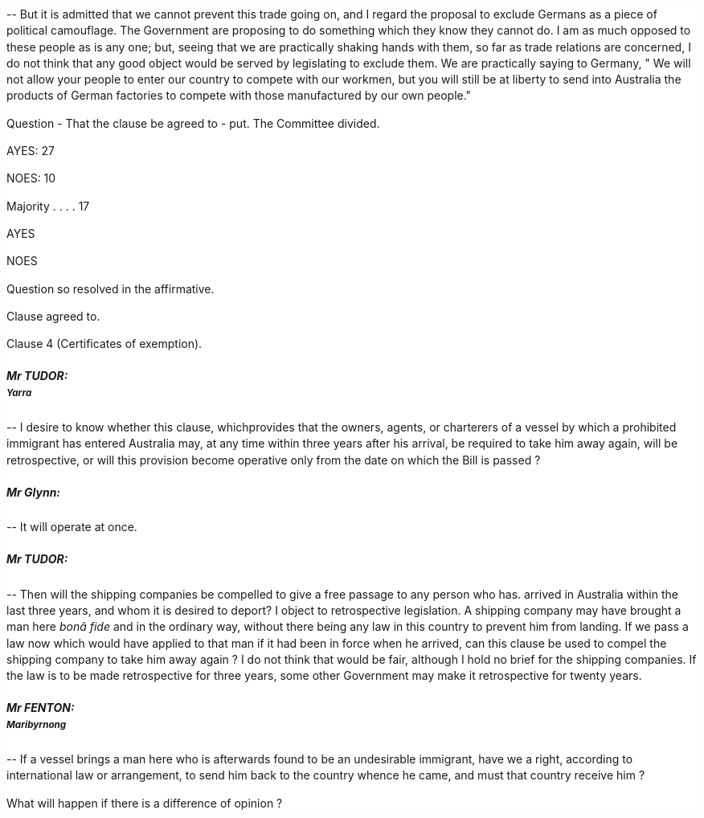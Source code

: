 -- But it is admitted that we cannot prevent this trade going on, and I regard the proposal to exclude Germans as a piece of political camouflage. The Government are proposing to do something which they know they cannot do. I am as much opposed to these people as is any one; but, seeing that we are practically shaking hands with them, so far as trade relations are concerned, I do not think that any good object would be served by legislating to exclude them. We are practically saying to Germany, " We will not allow your people to enter our country to compete with our workmen, but you will still be at liberty to send into Australia the products of German factories to compete with those manufactured by our own people." 

Question - That the clause be agreed to - put. The Committee divided.

AYES: 27

NOES: 10

Majority . .  . . 17 

AYES

NOES

Question so resolved in the affirmative. 

Clause agreed to. 

Clause 4 (Certificates of exemption). 

##### Mr TUDOR:<br><small class="text-muted">Yarra</small>

-- I desire to know whether this clause, whichprovides that the owners, agents, or charterers of a vessel by which a prohibited immigrant has entered Australia may, at any time within three years after his arrival, be required to take him away again, will be retrospective, or will this provision become operative only from the date on which the Bill is passed ? 

##### Mr Glynn:

--  It will operate at once. 

##### Mr TUDOR:

-- Then will the shipping companies be compelled to give a free passage to any person who has. arrived in Australia within the last three years, and whom it is desired to deport? I object to retrospective legislation. A shipping company may have brought a man here  *bonâ fide*  and in the ordinary way, without there being any law in this country to prevent him from landing. If we pass a law now which would have applied to that man if it had been in force when he arrived, can this clause be used to compel the shipping company to take him away again ? I do not think that would be fair, although I hold no brief for the shipping companies. If the law is to be made retrospective for three years, some other Government may make it retrospective for twenty years. 

##### Mr FENTON:<br><small class="text-muted">Maribyrnong</small>

-- If a vessel brings a man here who is afterwards found to be an undesirable immigrant, have we a right, according to international law or arrangement, to send him back to the country whence he came, and must that country receive him ? 

What will happen if there is a difference of opinion ? 

